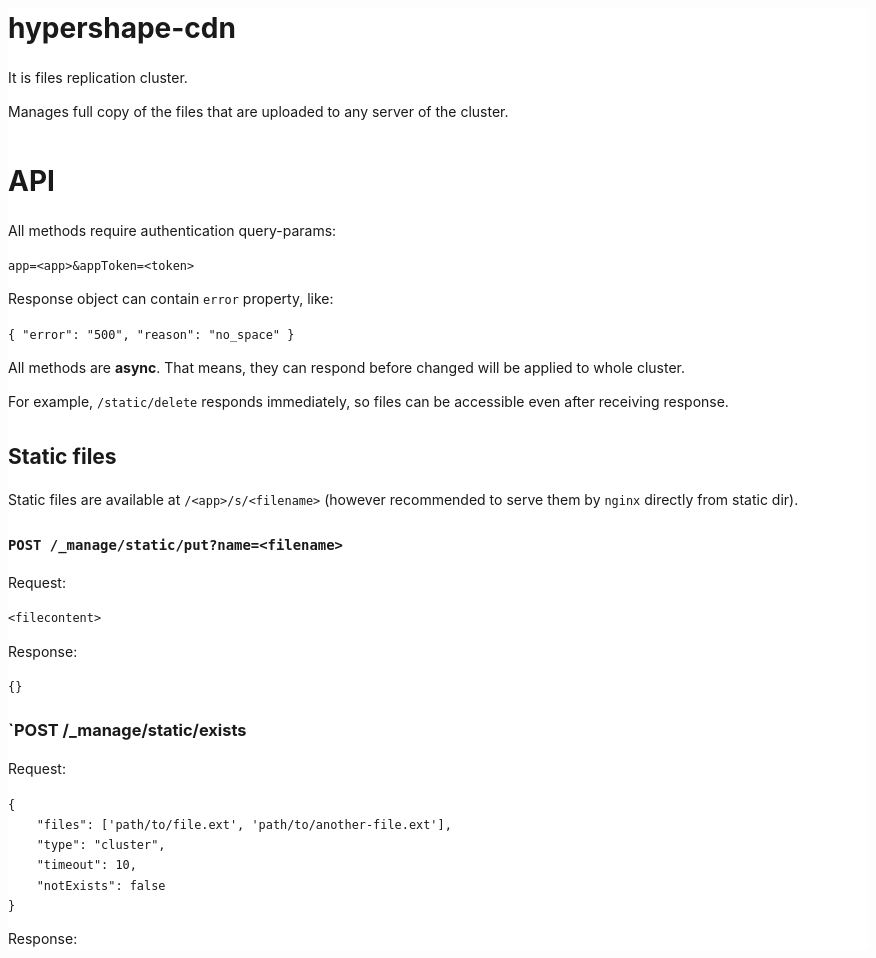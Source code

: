 hypershape-cdn
==============

It is files replication cluster.

Manages full copy of the files that are uploaded to any server of the cluster.

# API

All methods require authentication query-params:

`app=<app>&appToken=<token>`

Response object can contain `error` property, like:

```
{ "error": "500", "reason": "no_space" }
```

All methods are **async**. That means, they can respond before changed will be applied to whole cluster.

For example, `/static/delete` responds immediately, so files can be accessible even after receiving response.

## Static files

Static files are available at `/<app>/s/<filename>` (however recommended to serve them by `nginx` directly from static dir).

### `POST /_manage/static/put?name=<filename>`

Request:

```
<filecontent>
```

Response:

```
{}
```

### `POST /_manage/static/exists

Request:

```
{
	"files": ['path/to/file.ext', 'path/to/another-file.ext'],
	"type": "cluster",
	"timeout": 10,
	"notExists": false
}
```

Response:
